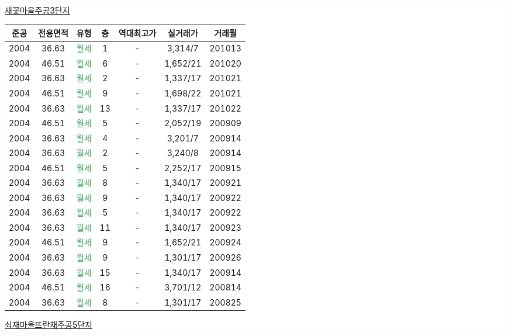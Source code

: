 
<script async src="//pagead2.googlesyndication.com/pagead/js/adsbygoogle.js"></script>

<ins class="adsbygoogle"
     style="display:block"
     data-ad-client="ca-pub-2446590836940007"
     data-ad-slot="1659523306"
     data-ad-format="auto"
     data-full-width-responsive="true"></ins>
<script>
(adsbygoogle = window.adsbygoogle || []).push({});
</script>


[새꽃마을주공3단지](https://search.naver.com/search.naver?query=%EA%B2%BD%EA%B8%B0%EB%8F%84+%ED%8C%8C%EC%A3%BC%EC%8B%9C+%EA%B8%88%EC%B4%8C%EB%8F%99+%EC%83%88%EA%BD%83%EB%A7%88%EC%9D%84%EC%A3%BC%EA%B3%B53%EB%8B%A8%EC%A7%80)

|준공|전용면적|유형|층|역대최고가|실거래가|거래월|
|:---:|:---:|:---:|:---:|:---:|:---:|:---:|
|2004|36.63|<span style="color:#34a853">월세</span>|1|<span style="color:#444444">-</span>|3,314/7|201013|
|2004|46.51|<span style="color:#34a853">월세</span>|6|<span style="color:#444444">-</span>|1,652/21|201020|
|2004|36.63|<span style="color:#34a853">월세</span>|2|<span style="color:#444444">-</span>|1,337/17|201021|
|2004|46.51|<span style="color:#34a853">월세</span>|9|<span style="color:#444444">-</span>|1,698/22|201021|
|2004|36.63|<span style="color:#34a853">월세</span>|13|<span style="color:#444444">-</span>|1,337/17|201022|
|2004|46.51|<span style="color:#34a853">월세</span>|5|<span style="color:#444444">-</span>|2,052/19|200909|
|2004|36.63|<span style="color:#34a853">월세</span>|4|<span style="color:#444444">-</span>|3,201/7|200914|
|2004|36.63|<span style="color:#34a853">월세</span>|2|<span style="color:#444444">-</span>|3,240/8|200914|
|2004|46.51|<span style="color:#34a853">월세</span>|5|<span style="color:#444444">-</span>|2,252/17|200915|
|2004|36.63|<span style="color:#34a853">월세</span>|8|<span style="color:#444444">-</span>|1,340/17|200921|
|2004|36.63|<span style="color:#34a853">월세</span>|9|<span style="color:#444444">-</span>|1,340/17|200922|
|2004|36.63|<span style="color:#34a853">월세</span>|5|<span style="color:#444444">-</span>|1,340/17|200922|
|2004|36.63|<span style="color:#34a853">월세</span>|11|<span style="color:#444444">-</span>|1,340/17|200923|
|2004|46.51|<span style="color:#34a853">월세</span>|9|<span style="color:#444444">-</span>|1,652/21|200924|
|2004|36.63|<span style="color:#34a853">월세</span>|9|<span style="color:#444444">-</span>|1,301/17|200926|
|2004|36.63|<span style="color:#34a853">월세</span>|15|<span style="color:#444444">-</span>|1,340/17|200914|
|2004|46.51|<span style="color:#34a853">월세</span>|16|<span style="color:#444444">-</span>|3,701/12|200814|
|2004|36.63|<span style="color:#34a853">월세</span>|8|<span style="color:#444444">-</span>|1,301/17|200825|

[쇠재마을뜨란채주공5단지](https://search.naver.com/search.naver?query=%EA%B2%BD%EA%B8%B0%EB%8F%84+%ED%8C%8C%EC%A3%BC%EC%8B%9C+%EA%B8%88%EC%B4%8C%EB%8F%99+%EC%87%A0%EC%9E%AC%EB%A7%88%EC%9D%84%EB%9C%A8%EB%9E%80%EC%B1%84%EC%A3%BC%EA%B3%B55%EB%8B%A8%EC%A7%80)
